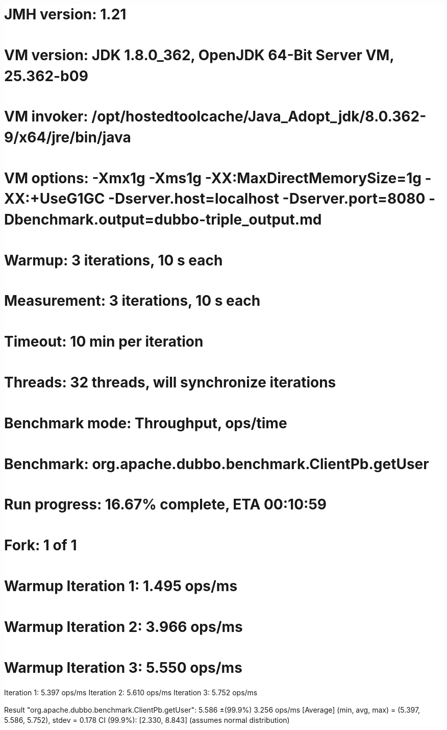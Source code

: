 
# JMH version: 1.21
# VM version: JDK 1.8.0_362, OpenJDK 64-Bit Server VM, 25.362-b09
# VM invoker: /opt/hostedtoolcache/Java_Adopt_jdk/8.0.362-9/x64/jre/bin/java
# VM options: -Xmx1g -Xms1g -XX:MaxDirectMemorySize=1g -XX:+UseG1GC -Dserver.host=localhost -Dserver.port=8080 -Dbenchmark.output=dubbo-triple_output.md
# Warmup: 3 iterations, 10 s each
# Measurement: 3 iterations, 10 s each
# Timeout: 10 min per iteration
# Threads: 32 threads, will synchronize iterations
# Benchmark mode: Throughput, ops/time
# Benchmark: org.apache.dubbo.benchmark.ClientPb.getUser

# Run progress: 16.67% complete, ETA 00:10:59
# Fork: 1 of 1
# Warmup Iteration   1: 1.495 ops/ms
# Warmup Iteration   2: 3.966 ops/ms
# Warmup Iteration   3: 5.550 ops/ms
Iteration   1: 5.397 ops/ms
Iteration   2: 5.610 ops/ms
Iteration   3: 5.752 ops/ms


Result "org.apache.dubbo.benchmark.ClientPb.getUser":
  5.586 ±(99.9%) 3.256 ops/ms [Average]
  (min, avg, max) = (5.397, 5.586, 5.752), stdev = 0.178
  CI (99.9%): [2.330, 8.843] (assumes normal distribution)
